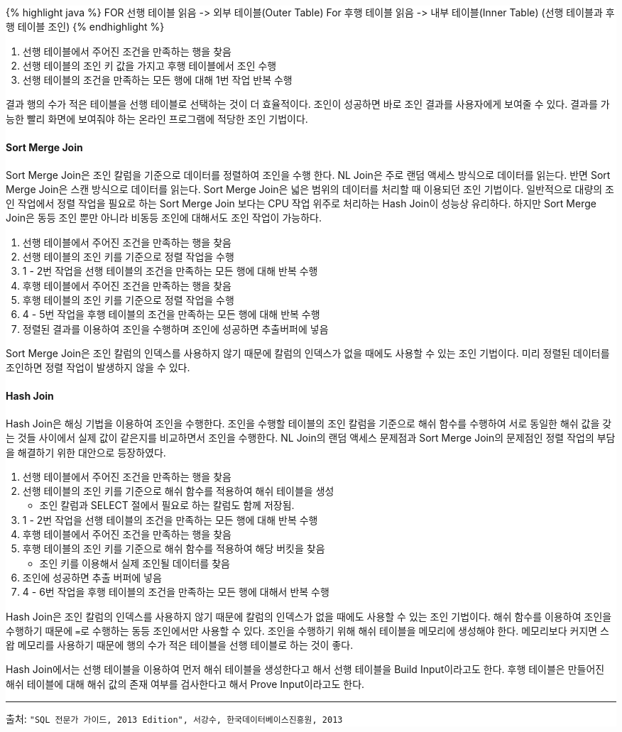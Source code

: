 {% highlight java %}
FOR 선행 테이블 읽음 ->  외부 테이블(Outer Table)
	For 후행 테이블 읽음 -> 내부 테이블(Inner Table)
		(선행 테이블과 후행 테이블 조인)
{% endhighlight %}

1. 선행 테이블에서 주어진 조건을 만족하는 행을 찾음
2. 선행 테이블의 조인 키 값을 가지고 후행 테이블에서 조인 수행
3. 선행 테이블의 조건을 만족하는 모든 행에 대해 1번 작업 반복 수행

결과 행의 수가 적은 테이블을 선행 테이블로 선택하는 것이 더 효율적이다.
조인이 성공하면 바로 조인 결과를 사용자에게 보여줄 수 있다.
결과를 가능한 빨리 화면에 보여줘야 하는 온라인 프로그램에 적당한 조인 기법이다.

#### Sort Merge Join

Sort Merge Join은 조인 칼럼을 기준으로 데이터를 정렬하여 조인을 수행 한다.
NL Join은 주로 랜덤 액세스 방식으로 데이터를 읽는다.
반면 Sort Merge Join은 스캔 방식으로 데이터를 읽는다.
Sort Merge Join은 넓은 범위의 데이터를 처리할 때 이용되던 조인 기법이다.
일반적으로 대량의 조인 작업에서 정렬 작업을 필요로 하는 Sort Merge Join 보다는 CPU 작업 위주로 처리하는 Hash Join이 성능상 유리하다.
하지만 Sort Merge Join은 동등 조인 뿐만 아니라 비동등 조인에 대해서도 조인 작업이 가능하다.

1. 선행 테이블에서 주어진 조건을 만족하는 행을 찾음
2. 선행 테이블의 조인 키를 기준으로 정렬 작업을 수행
3. 1 - 2번 작업을 선행 테이블의 조건을 만족하는 모든 행에 대해 반복 수행
4. 후행 테이블에서 주어진 조건을 만족하는 행을 찾음
5. 후행 테이블의 조인 키를 기준으로 정렬 작업을 수행
6. 4 - 5번 작업을 후행 테이블의 조건을 만족하는 모든 행에 대해 반복 수행
7. 정렬된 결과를 이용하여 조인을 수행하며 조인에 성공하면 추출버퍼에 넣음

Sort Merge Join은 조인 칼럼의 인덱스를 사용하지 않기 때문에 칼럼의 인덱스가 없을 때에도 사용할 수 있는 조인 기법이다.
미리 정렬된 데이터를 조인하면 정렬 작업이 발생하지 않을 수 있다.

#### Hash Join

Hash Join은 해싱 기법을 이용하여 조인을 수행한다.
조인을 수행할 테이블의 조인 칼럼을 기준으로 해쉬 함수를 수행하여 서로 동일한 해쉬 값을 갖는 것들 사이에서 실제 값이 같은지를 비교하면서 조인을 수행한다.
NL Join의 랜덤 액세스 문제점과 Sort Merge Join의 문제점인 정렬 작업의 부담을 해결하기 위한 대안으로 등장하였다.

1. 선행 테이블에서 주어진 조건을 만족하는 행을 찾음
2. 선행 테이블의 조인 키를 기준으로 해쉬 함수를 적용하여 해쉬 테이블을 생성
	- 조인 칼럼과 SELECT 절에서 필요로 하는 칼럼도 함께 저장됨.
3. 1 - 2번 작업을 선행 테이블의 조건을 만족하는 모든 행에 대해 반복 수행
4. 후행 테이블에서 주어진 조건을 만족하는 행을 찾음
5. 후행 테이블의 조인 키를 기준으로 해쉬 함수를 적용하여 해당 버킷을 찾음
	- 조인 키를 이용해서 실제 조인될 데이터를 찾음
6. 조인에 성공하면 추출 버퍼에 넣음
7. 4 - 6번 작업을 후행 테이블의 조건을 만족하는 모든 행에 대해서 반복 수행

Hash Join은 조인 칼럼의 인덱스를 사용하지 않기 때문에 칼럼의 인덱스가 없을 때에도 사용할 수 있는 조인 기법이다.
해쉬 함수를 이용하여 조인을 수행하기 때문에 `=`로 수행하는 동등 조인에서만 사용할 수 있다.
조인을 수행하기 위해 해쉬 테이블을 메모리에 생성해야 한다.
메모리보다 커지면 스왑 메모리를 사용하기 때문에 행의 수가 적은 테이블을 선행 테이블로 하는 것이 좋다.

Hash Join에서는 선행 테이블을 이용하여 먼저 해쉬 테이블을 생성한다고 해서 선행 테이블을 Build Input이라고도 한다.
후행 테이블은 만들어진 해쉬 테이블에 대해 해쉬 값의 존재 여부를 검사한다고 해서 Prove Input이라고도 한다.

--- 

출처: `"SQL 전문가 가이드, 2013 Edition", 서강수, 한국데이터베이스진흥원, 2013` 